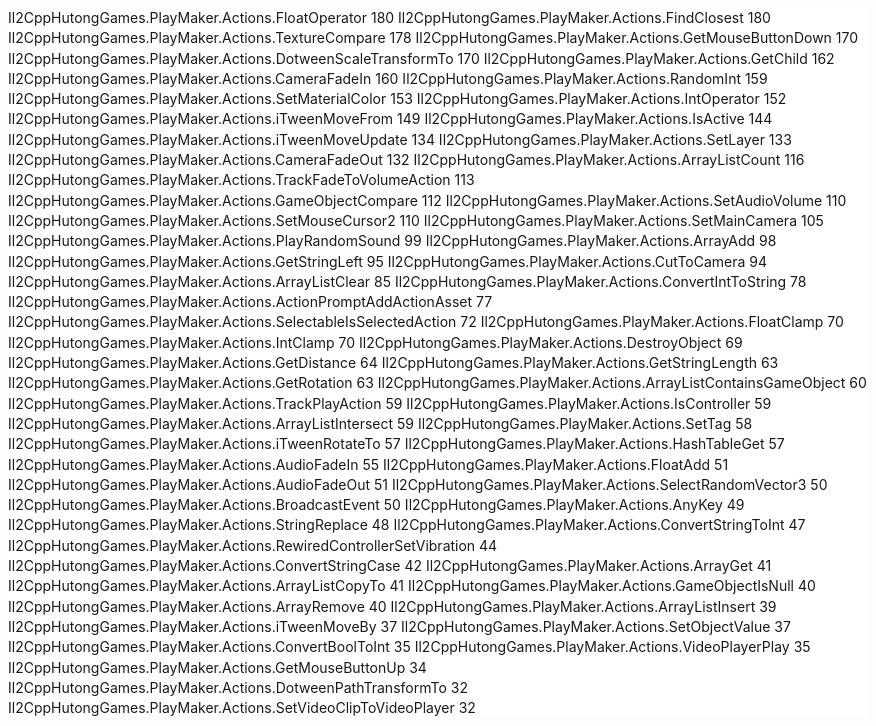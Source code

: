Il2CppHutongGames.PlayMaker.Actions.FloatOperator 180
Il2CppHutongGames.PlayMaker.Actions.FindClosest 180
Il2CppHutongGames.PlayMaker.Actions.TextureCompare 178
Il2CppHutongGames.PlayMaker.Actions.GetMouseButtonDown 170
Il2CppHutongGames.PlayMaker.Actions.DotweenScaleTransformTo 170
Il2CppHutongGames.PlayMaker.Actions.GetChild 162
Il2CppHutongGames.PlayMaker.Actions.CameraFadeIn 160
Il2CppHutongGames.PlayMaker.Actions.RandomInt 159
Il2CppHutongGames.PlayMaker.Actions.SetMaterialColor 153
Il2CppHutongGames.PlayMaker.Actions.IntOperator 152
Il2CppHutongGames.PlayMaker.Actions.iTweenMoveFrom 149
Il2CppHutongGames.PlayMaker.Actions.IsActive 144
Il2CppHutongGames.PlayMaker.Actions.iTweenMoveUpdate 134
Il2CppHutongGames.PlayMaker.Actions.SetLayer 133
Il2CppHutongGames.PlayMaker.Actions.CameraFadeOut 132
Il2CppHutongGames.PlayMaker.Actions.ArrayListCount 116
Il2CppHutongGames.PlayMaker.Actions.TrackFadeToVolumeAction 113
Il2CppHutongGames.PlayMaker.Actions.GameObjectCompare 112
Il2CppHutongGames.PlayMaker.Actions.SetAudioVolume 110
Il2CppHutongGames.PlayMaker.Actions.SetMouseCursor2 110
Il2CppHutongGames.PlayMaker.Actions.SetMainCamera 105
Il2CppHutongGames.PlayMaker.Actions.PlayRandomSound 99
Il2CppHutongGames.PlayMaker.Actions.ArrayAdd 98
Il2CppHutongGames.PlayMaker.Actions.GetStringLeft 95
Il2CppHutongGames.PlayMaker.Actions.CutToCamera 94
Il2CppHutongGames.PlayMaker.Actions.ArrayListClear 85
Il2CppHutongGames.PlayMaker.Actions.ConvertIntToString 78
Il2CppHutongGames.PlayMaker.Actions.ActionPromptAddActionAsset 77
Il2CppHutongGames.PlayMaker.Actions.SelectableIsSelectedAction 72
Il2CppHutongGames.PlayMaker.Actions.FloatClamp 70
Il2CppHutongGames.PlayMaker.Actions.IntClamp 70
Il2CppHutongGames.PlayMaker.Actions.DestroyObject 69
Il2CppHutongGames.PlayMaker.Actions.GetDistance 64
Il2CppHutongGames.PlayMaker.Actions.GetStringLength 63
Il2CppHutongGames.PlayMaker.Actions.GetRotation 63
Il2CppHutongGames.PlayMaker.Actions.ArrayListContainsGameObject 60
Il2CppHutongGames.PlayMaker.Actions.TrackPlayAction 59
Il2CppHutongGames.PlayMaker.Actions.IsController 59
Il2CppHutongGames.PlayMaker.Actions.ArrayListIntersect 59
Il2CppHutongGames.PlayMaker.Actions.SetTag 58
Il2CppHutongGames.PlayMaker.Actions.iTweenRotateTo 57
Il2CppHutongGames.PlayMaker.Actions.HashTableGet 57
Il2CppHutongGames.PlayMaker.Actions.AudioFadeIn 55
Il2CppHutongGames.PlayMaker.Actions.FloatAdd 51
Il2CppHutongGames.PlayMaker.Actions.AudioFadeOut 51
Il2CppHutongGames.PlayMaker.Actions.SelectRandomVector3 50
Il2CppHutongGames.PlayMaker.Actions.BroadcastEvent 50
Il2CppHutongGames.PlayMaker.Actions.AnyKey 49
Il2CppHutongGames.PlayMaker.Actions.StringReplace 48
Il2CppHutongGames.PlayMaker.Actions.ConvertStringToInt 47
Il2CppHutongGames.PlayMaker.Actions.RewiredControllerSetVibration 44
Il2CppHutongGames.PlayMaker.Actions.ConvertStringCase 42
Il2CppHutongGames.PlayMaker.Actions.ArrayGet 41
Il2CppHutongGames.PlayMaker.Actions.ArrayListCopyTo 41
Il2CppHutongGames.PlayMaker.Actions.GameObjectIsNull 40
Il2CppHutongGames.PlayMaker.Actions.ArrayRemove 40
Il2CppHutongGames.PlayMaker.Actions.ArrayListInsert 39
Il2CppHutongGames.PlayMaker.Actions.iTweenMoveBy 37
Il2CppHutongGames.PlayMaker.Actions.SetObjectValue 37
Il2CppHutongGames.PlayMaker.Actions.ConvertBoolToInt 35
Il2CppHutongGames.PlayMaker.Actions.VideoPlayerPlay 35
Il2CppHutongGames.PlayMaker.Actions.GetMouseButtonUp 34
Il2CppHutongGames.PlayMaker.Actions.DotweenPathTransformTo 32
Il2CppHutongGames.PlayMaker.Actions.SetVideoClipToVideoPlayer 32